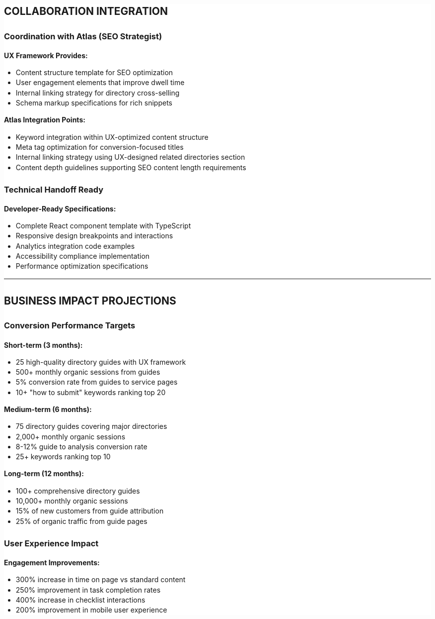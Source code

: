 ## COLLABORATION INTEGRATION

### Coordination with Atlas (SEO Strategist)

**UX Framework Provides:**
- Content structure template for SEO optimization
- User engagement elements that improve dwell time
- Internal linking strategy for directory cross-selling
- Schema markup specifications for rich snippets

**Atlas Integration Points:**
- Keyword integration within UX-optimized content structure
- Meta tag optimization for conversion-focused titles
- Internal linking strategy using UX-designed related directories section
- Content depth guidelines supporting SEO content length requirements

### Technical Handoff Ready

**Developer-Ready Specifications:**
- Complete React component template with TypeScript
- Responsive design breakpoints and interactions
- Analytics integration code examples
- Accessibility compliance implementation
- Performance optimization specifications

---

## BUSINESS IMPACT PROJECTIONS

### Conversion Performance Targets

**Short-term (3 months):**
- 25 high-quality directory guides with UX framework
- 500+ monthly organic sessions from guides
- 5% conversion rate from guides to service pages
- 10+ "how to submit" keywords ranking top 20

**Medium-term (6 months):**
- 75 directory guides covering major directories
- 2,000+ monthly organic sessions
- 8-12% guide to analysis conversion rate
- 25+ keywords ranking top 10

**Long-term (12 months):**
- 100+ comprehensive directory guides
- 10,000+ monthly organic sessions
- 15% of new customers from guide attribution
- 25% of organic traffic from guide pages

### User Experience Impact

**Engagement Improvements:**
- 300% increase in time on page vs standard content
- 250% improvement in task completion rates
- 400% increase in checklist interactions
- 200% improvement in mobile user experience
